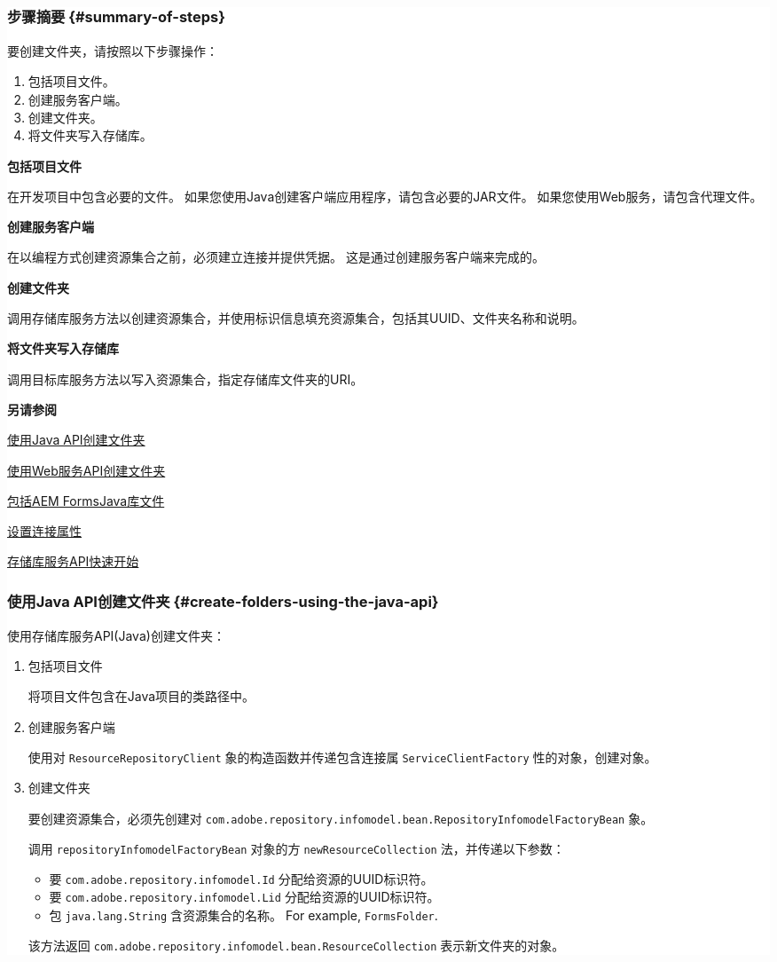 ### 步骤摘要 {#summary-of-steps}

要创建文件夹，请按照以下步骤操作：

1. 包括项目文件。
1. 创建服务客户端。
1. 创建文件夹。
1. 将文件夹写入存储库。

**包括项目文件**

在开发项目中包含必要的文件。 如果您使用Java创建客户端应用程序，请包含必要的JAR文件。 如果您使用Web服务，请包含代理文件。

**创建服务客户端**

在以编程方式创建资源集合之前，必须建立连接并提供凭据。 这是通过创建服务客户端来完成的。

**创建文件夹**

调用存储库服务方法以创建资源集合，并使用标识信息填充资源集合，包括其UUID、文件夹名称和说明。

**将文件夹写入存储库**

调用目标库服务方法以写入资源集合，指定存储库文件夹的URI。

**另请参阅**

[使用Java API创建文件夹](aem-forms-repository.md#create-folders-using-the-java-api)

[使用Web服务API创建文件夹](aem-forms-repository.md#create-folders-using-the-web-service-api)

[包括AEM FormsJava库文件](/help/forms/developing/invoking-aem-forms-using-java.md#including-aem-forms-java-library-files)

[设置连接属性](/help/forms/developing/invoking-aem-forms-using-java.md#setting-connection-properties)

[存储库服务API快速开始](/help/forms/developing/repository-service-api-quick-starts.md#repository-service-api-quick-starts)

### 使用Java API创建文件夹 {#create-folders-using-the-java-api}

使用存储库服务API(Java)创建文件夹：

1. 包括项目文件

   将项目文件包含在Java项目的类路径中。

1. 创建服务客户端

   使用对 `ResourceRepositoryClient` 象的构造函数并传递包含连接属 `ServiceClientFactory` 性的对象，创建对象。

1. 创建文件夹

   要创建资源集合，必须先创建对 `com.adobe.repository.infomodel.bean.RepositoryInfomodelFactoryBean` 象。

   调用 `repositoryInfomodelFactoryBean` 对象的方 `newResourceCollection` 法，并传递以下参数：

   * 要 `com.adobe.repository.infomodel.Id` 分配给资源的UUID标识符。
   * 要 `com.adobe.repository.infomodel.Lid` 分配给资源的UUID标识符。
   * 包 `java.lang.String` 含资源集合的名称。 For example, `FormsFolder`.

   该方法返回 `com.adobe.repository.infomodel.bean.ResourceCollection` 表示新文件夹的对象。
